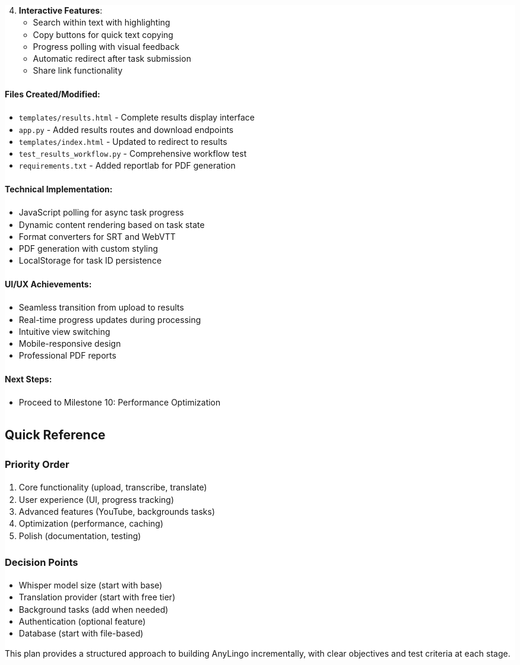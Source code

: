4. **Interactive Features**:
   - Search within text with highlighting
   - Copy buttons for quick text copying
   - Progress polling with visual feedback
   - Automatic redirect after task submission
   - Share link functionality

#### Files Created/Modified:
- `templates/results.html` - Complete results display interface
- `app.py` - Added results routes and download endpoints
- `templates/index.html` - Updated to redirect to results
- `test_results_workflow.py` - Comprehensive workflow test
- `requirements.txt` - Added reportlab for PDF generation

#### Technical Implementation:
- JavaScript polling for async task progress
- Dynamic content rendering based on task state
- Format converters for SRT and WebVTT
- PDF generation with custom styling
- LocalStorage for task ID persistence

#### UI/UX Achievements:
- Seamless transition from upload to results
- Real-time progress updates during processing
- Intuitive view switching
- Mobile-responsive design
- Professional PDF reports

#### Next Steps:
- Proceed to Milestone 10: Performance Optimization

## Quick Reference

### Priority Order
1. Core functionality (upload, transcribe, translate)
2. User experience (UI, progress tracking)
3. Advanced features (YouTube, backgrounds tasks)
4. Optimization (performance, caching)
5. Polish (documentation, testing)

### Decision Points
- Whisper model size (start with base)
- Translation provider (start with free tier)
- Background tasks (add when needed)
- Authentication (optional feature)
- Database (start with file-based)

This plan provides a structured approach to building AnyLingo incrementally, with clear objectives and test criteria at each stage.